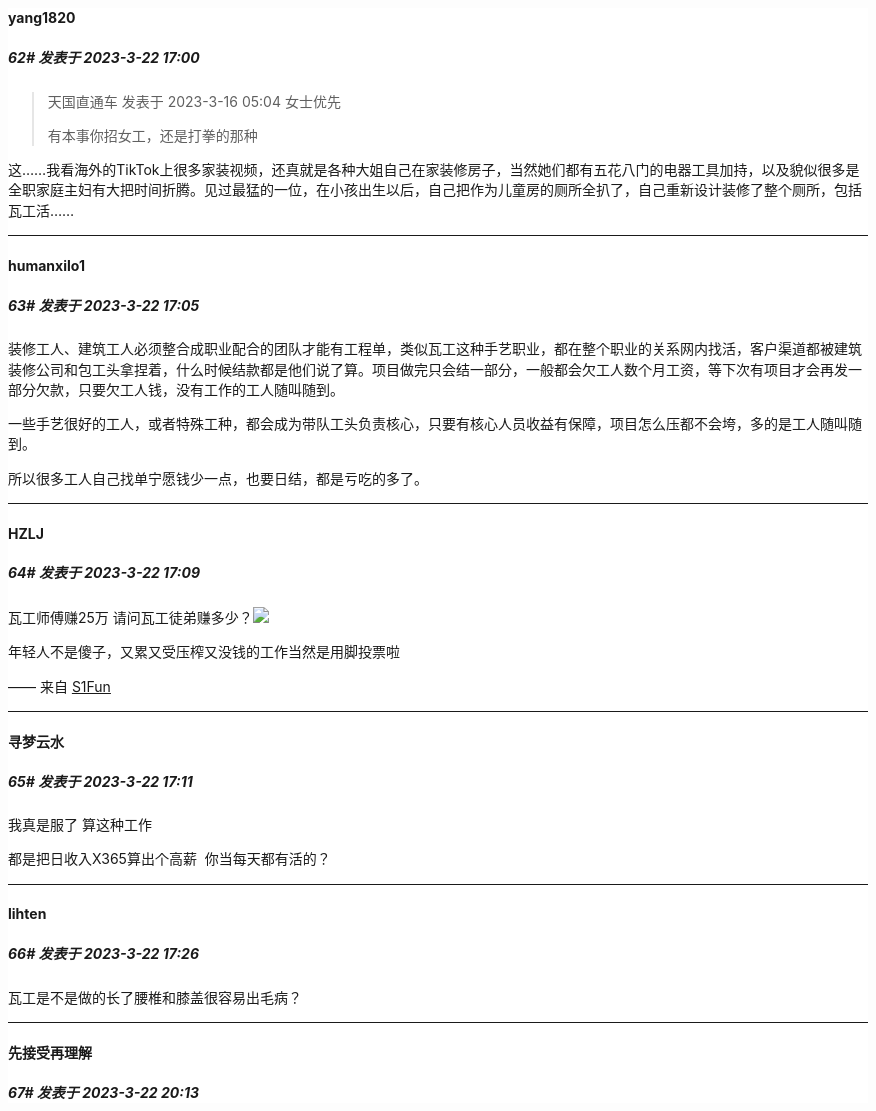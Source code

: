 ####  yang1820  
##### 62#       发表于 2023-3-22 17:00

<blockquote>天国直通车 发表于 2023-3-16 05:04
女士优先

有本事你招女工，还是打拳的那种</blockquote>
这……我看海外的TikTok上很多家装视频，还真就是各种大姐自己在家装修房子，当然她们都有五花八门的电器工具加持，以及貌似很多是全职家庭主妇有大把时间折腾。见过最猛的一位，在小孩出生以后，自己把作为儿童房的厕所全扒了，自己重新设计装修了整个厕所，包括瓦工活……


*****

####  humanxilo1  
##### 63#       发表于 2023-3-22 17:05

装修工人、建筑工人必须整合成职业配合的团队才能有工程单，类似瓦工这种手艺职业，都在整个职业的关系网内找活，客户渠道都被建筑装修公司和包工头拿捏着，什么时候结款都是他们说了算。项目做完只会结一部分，一般都会欠工人数个月工资，等下次有项目才会再发一部分欠款，只要欠工人钱，没有工作的工人随叫随到。

一些手艺很好的工人，或者特殊工种，都会成为带队工头负责核心，只要有核心人员收益有保障，项目怎么压都不会垮，多的是工人随叫随到。

所以很多工人自己找单宁愿钱少一点，也要日结，都是亏吃的多了。

*****

####  HZLJ  
##### 64#       发表于 2023-3-22 17:09

瓦工师傅赚25万
请问瓦工徒弟赚多少？<img src="https://static.saraba1st.com/image/smiley/face2017/037.png" referrerpolicy="no-referrer">

年轻人不是傻子，又累又受压榨又没钱的工作当然是用脚投票啦

—— 来自 [S1Fun](https://s1fun.koalcat.com)

*****

####  寻梦云水  
##### 65#       发表于 2023-3-22 17:11

我真是服了 算这种工作

都是把日收入X365算出个高薪  你当每天都有活的？


*****

####  lihten  
##### 66#       发表于 2023-3-22 17:26

瓦工是不是做的长了腰椎和膝盖很容易出毛病？


*****

####  先接受再理解  
##### 67#       发表于 2023-3-22 20:13
